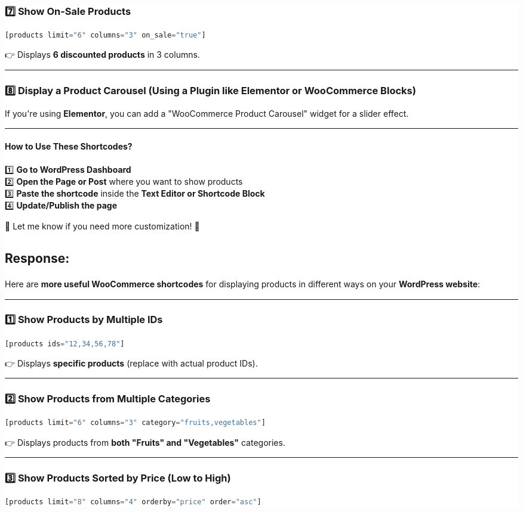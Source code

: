 ### **7️⃣ Show On-Sale Products**

```php
[products limit="6" columns="3" on_sale="true"]
```

👉 Displays **6 discounted products** in 3 columns.

* * *

### **8️⃣ Display a Product Carousel (Using a Plugin like Elementor or WooCommerce Blocks)**

If you're using **Elementor**, you can add a "WooCommerce Product Carousel" widget for a slider effect.

* * *

#### **How to Use These Shortcodes?**

1️⃣ **Go to WordPress Dashboard**  
2️⃣ **Open the Page or Post** where you want to show products  
3️⃣ **Paste the shortcode** inside the **Text Editor or Shortcode Block**  
4️⃣ **Update/Publish the page**

🚀 Let me know if you need more customization! 🎯

## Response:
Here are **more useful WooCommerce shortcodes** for displaying products in different ways on your **WordPress website**:

* * *

### **1️⃣ Show Products by Multiple IDs**

```php
[products ids="12,34,56,78"]
```

👉 Displays **specific products** (replace with actual product IDs).

* * *

### **2️⃣ Show Products from Multiple Categories**

```php
[products limit="6" columns="3" category="fruits,vegetables"]
```

👉 Displays products from **both "Fruits" and "Vegetables"** categories.

* * *

### **3️⃣ Show Products Sorted by Price (Low to High)**

```php
[products limit="8" columns="4" orderby="price" order="asc"]
```
